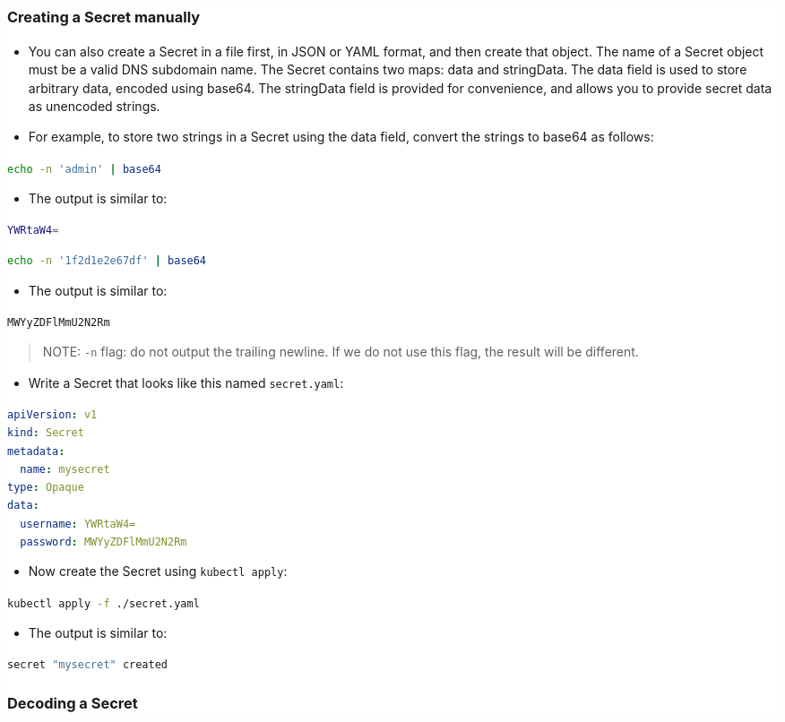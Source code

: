 ### Creating a Secret manually

- You can also create a Secret in a file first, in JSON or YAML format, and then create that object. The name of a Secret object must be a valid DNS subdomain name. The Secret contains two maps: data and stringData. The data field is used to store arbitrary data, encoded using base64. The stringData field is provided for convenience, and allows you to provide secret data as unencoded strings.

- For example, to store two strings in a Secret using the data field, convert the strings to base64 as follows:

```bash
echo -n 'admin' | base64
```

- The output is similar to:

```bash
YWRtaW4=
```

```bash
echo -n '1f2d1e2e67df' | base64
```

- The output is similar to:

```bash
MWYyZDFlMmU2N2Rm
```

> NOTE: `-n` flag: do not output the trailing newline. If we do not use this flag, the result will be different. 

- Write a Secret that looks like this named `secret.yaml`:

```yaml
apiVersion: v1
kind: Secret
metadata:
  name: mysecret
type: Opaque
data:
  username: YWRtaW4=
  password: MWYyZDFlMmU2N2Rm
```

- Now create the Secret using `kubectl apply`:

```bash
kubectl apply -f ./secret.yaml
```

- The output is similar to:

```bash
secret "mysecret" created
```

### Decoding a Secret
